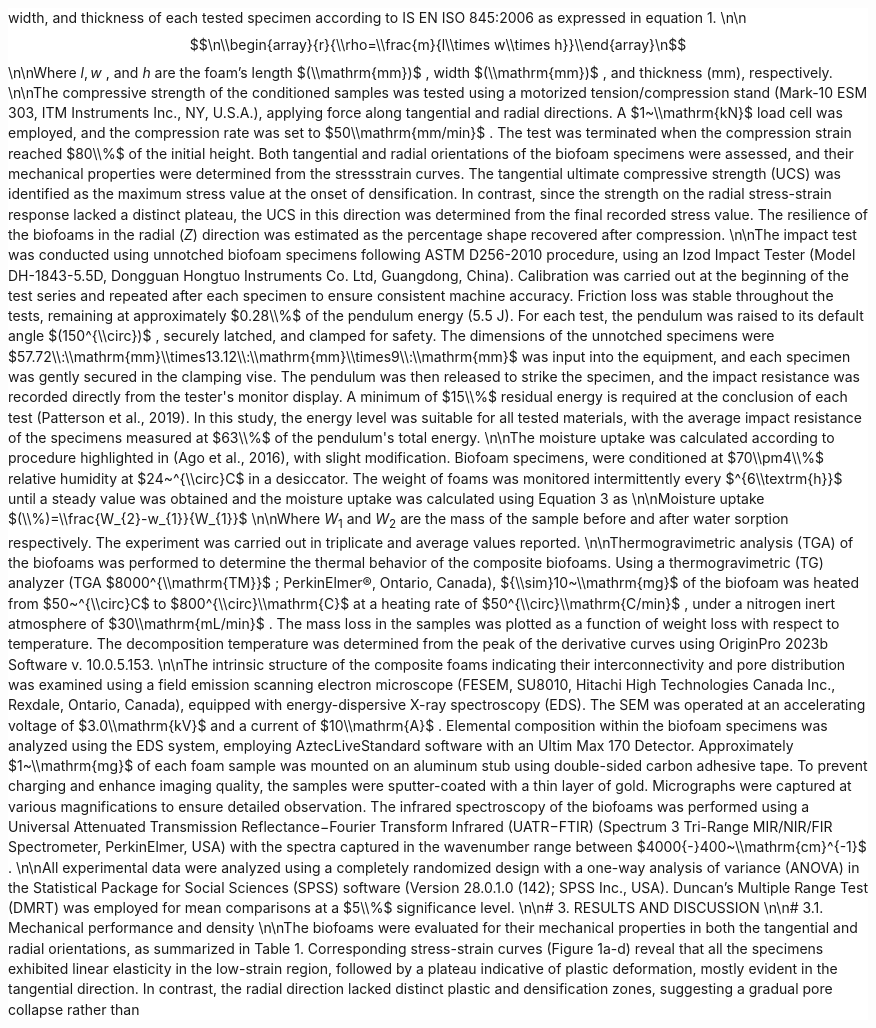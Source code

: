width, and thickness of each tested specimen according to IS EN ISO 845:2006 as expressed in equation 1.  \n\n$$\n\\begin{array}{r}{\\rho=\\frac{m}{l\\times w\\times h}}\\end{array}\n$$  \n\nWhere $l,w$ , and $h$ are the foam’s length $(\\mathrm{mm})$ , width $(\\mathrm{mm})$ , and thickness (mm), respectively.  \n\nThe compressive strength of the conditioned samples was tested using a motorized tension/compression stand (Mark-10 ESM 303, ITM Instruments Inc., NY, U.S.A.), applying force along tangential and radial directions. A $1~\\mathrm{kN}$ load cell was employed, and the compression rate was set to $50\\mathrm{mm/min}$ . The test was terminated when the compression strain reached $80\\%$ of the initial height. Both tangential and radial orientations of the biofoam specimens were assessed, and their mechanical properties were determined from the stressstrain curves. The tangential ultimate compressive strength (UCS) was identified as the maximum stress value at the onset of densification. In contrast, since the strength on the radial stress-strain response lacked a distinct plateau, the UCS in this direction was determined from the final recorded stress value. The resilience of the biofoams in the radial $(Z)$ direction was estimated as the percentage shape recovered after compression.  \n\nThe impact test was conducted using unnotched biofoam specimens following ASTM D256-2010 procedure, using an Izod Impact Tester (Model DH-1843-5.5D, Dongguan Hongtuo Instruments Co. Ltd, Guangdong, China). Calibration was carried out at the beginning of the test series and repeated after each specimen to ensure consistent machine accuracy. Friction loss was stable throughout the tests, remaining at approximately $0.28\\%$ of the pendulum energy (5.5 J). For each test, the pendulum was raised to its default angle $(150^{\\circ})$ , securely latched, and clamped for safety. The dimensions of the unnotched specimens were $57.72\\:\\mathrm{mm}\\times13.12\\:\\mathrm{mm}\\times9\\:\\mathrm{mm}$ was input into the equipment, and each specimen was gently secured in the clamping vise. The pendulum was then released to strike the specimen, and the impact resistance was recorded directly from the tester's monitor display. A minimum of $15\\%$ residual energy is required at the conclusion of each test (Patterson et al., 2019). In this study, the energy level was suitable for all tested materials, with the average impact resistance of the specimens measured at $63\\%$ of the pendulum's total energy.  \n\nThe moisture uptake was calculated according to procedure highlighted in (Ago et al., 2016), with slight modification. Biofoam specimens, were conditioned at $70\\pm4\\%$ relative humidity at $24~^{\\circ}C$ in a desiccator. The weight of foams was monitored intermittently every $^{6\\textrm{h}}$ until a steady value was obtained and the moisture uptake was calculated using Equation 3 as  \n\nMoisture uptake $(\\%)=\\frac{W_{2}-w_{1}}{W_{1}}$  \n\nWhere $W_{1}$ and $W_{2}$ are the mass of the sample before and after water sorption respectively. The experiment was carried out in triplicate and average values reported.  \n\nThermogravimetric analysis (TGA) of the biofoams was performed to determine the thermal behavior of the composite biofoams. Using a thermogravimetric (TG) analyzer (TGA $8000^{\\mathrm{TM}}$ ; PerkinElmer®, Ontario, Canada), ${\\sim}10~\\mathrm{mg}$ of the biofoam was heated from $50~^{\\circ}C$ to $800^{\\circ}\\mathrm{C}$ at a heating rate of $50^{\\circ}\\mathrm{C/min}$ , under a nitrogen inert atmosphere of $30\\mathrm{mL/min}$ . The mass loss in the samples was plotted as a function of weight loss with respect to temperature. The decomposition temperature was determined from the peak of the derivative curves using OriginPro 2023b Software v. 10.0.5.153.  \n\nThe intrinsic structure of the composite foams indicating their interconnectivity and pore distribution was examined using a field emission scanning electron microscope (FESEM, SU8010, Hitachi High Technologies Canada Inc., Rexdale, Ontario, Canada), equipped with energy-dispersive X-ray spectroscopy (EDS). The SEM was operated at an accelerating voltage of $3.0\\mathrm{kV}$ and a current of $10\\mathrm{A}$ . Elemental composition within the biofoam specimens was analyzed using the EDS system, employing AztecLiveStandard software with an Ultim Max 170 Detector. Approximately $1~\\mathrm{mg}$ of each foam sample was mounted on an aluminum stub using double-sided carbon adhesive tape. To prevent charging and enhance imaging quality, the samples were sputter-coated with a thin layer of gold. Micrographs were captured at various magnifications to ensure detailed observation. The infrared spectroscopy of the biofoams was performed using a Universal Attenuated Transmission Reflectance−Fourier Transform Infrared (UATR−FTIR) (Spectrum 3 Tri-Range MIR/NIR/FIR Spectrometer, PerkinElmer, USA) with the spectra captured in the wavenumber range between $4000{-}400~\\mathrm{cm}^{-1}$ .  \n\nAll experimental data were analyzed using a completely randomized design with a one-way analysis of variance (ANOVA) in the Statistical Package for Social Sciences (SPSS) software (Version 28.0.1.0 (142); SPSS Inc., USA). Duncan’s Multiple Range Test (DMRT) was employed for mean comparisons at a $5\\%$ significance level.  \n\n# 3. RESULTS AND DISCUSSION  \n\n# 3.1. Mechanical performance and density  \n\nThe biofoams were evaluated for their mechanical properties in both the tangential and radial orientations, as summarized in Table 1. Corresponding stress-strain curves (Figure 1a-d) reveal that all the specimens exhibited linear elasticity in the low-strain region, followed by a plateau indicative of plastic deformation, mostly evident in the tangential direction. In contrast, the radial direction lacked distinct plastic and densification zones, suggesting a gradual pore collapse rather than